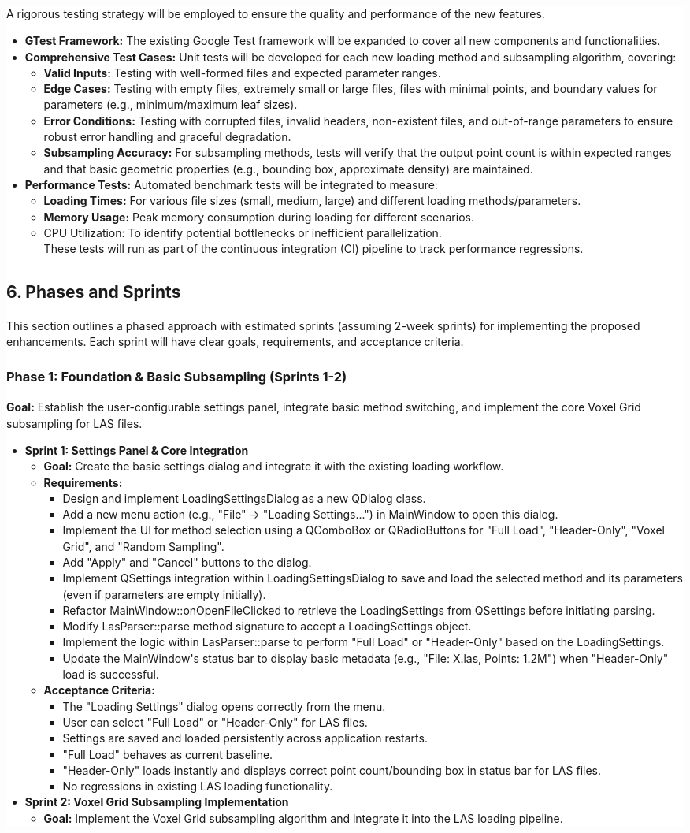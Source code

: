 A rigorous testing strategy will be employed to ensure the quality and performance of the new features.

* **GTest Framework:** The existing Google Test framework will be expanded to cover all new components and functionalities.  
* **Comprehensive Test Cases:** Unit tests will be developed for each new loading method and subsampling algorithm, covering:  
  * **Valid Inputs:** Testing with well-formed files and expected parameter ranges.  
  * **Edge Cases:** Testing with empty files, extremely small or large files, files with minimal points, and boundary values for parameters (e.g., minimum/maximum leaf sizes).  
  * **Error Conditions:** Testing with corrupted files, invalid headers, non-existent files, and out-of-range parameters to ensure robust error handling and graceful degradation.  
  * **Subsampling Accuracy:** For subsampling methods, tests will verify that the output point count is within expected ranges and that basic geometric properties (e.g., bounding box, approximate density) are maintained.  
* **Performance Tests:** Automated benchmark tests will be integrated to measure:  
  * **Loading Times:** For various file sizes (small, medium, large) and different loading methods/parameters.  
  * **Memory Usage:** Peak memory consumption during loading for different scenarios.  
  * CPU Utilization: To identify potential bottlenecks or inefficient parallelization.  
    These tests will run as part of the continuous integration (CI) pipeline to track performance regressions.

## **6\. Phases and Sprints**

This section outlines a phased approach with estimated sprints (assuming 2-week sprints) for implementing the proposed enhancements. Each sprint will have clear goals, requirements, and acceptance criteria.

### **Phase 1: Foundation & Basic Subsampling (Sprints 1-2)**

**Goal:** Establish the user-configurable settings panel, integrate basic method switching, and implement the core Voxel Grid subsampling for LAS files.

* **Sprint 1: Settings Panel & Core Integration**  
  * **Goal:** Create the basic settings dialog and integrate it with the existing loading workflow.  
  * **Requirements:**  
    * Design and implement LoadingSettingsDialog as a new QDialog class.  
    * Add a new menu action (e.g., "File" \-\> "Loading Settings...") in MainWindow to open this dialog.  
    * Implement the UI for method selection using a QComboBox or QRadioButtons for "Full Load", "Header-Only", "Voxel Grid", and "Random Sampling".  
    * Add "Apply" and "Cancel" buttons to the dialog.  
    * Implement QSettings integration within LoadingSettingsDialog to save and load the selected method and its parameters (even if parameters are empty initially).  
    * Refactor MainWindow::onOpenFileClicked to retrieve the LoadingSettings from QSettings before initiating parsing.  
    * Modify LasParser::parse method signature to accept a LoadingSettings object.  
    * Implement the logic within LasParser::parse to perform "Full Load" or "Header-Only" based on the LoadingSettings.  
    * Update the MainWindow's status bar to display basic metadata (e.g., "File: X.las, Points: 1.2M") when "Header-Only" load is successful.  
  * **Acceptance Criteria:**  
    * The "Loading Settings" dialog opens correctly from the menu.  
    * User can select "Full Load" or "Header-Only" for LAS files.  
    * Settings are saved and loaded persistently across application restarts.  
    * "Full Load" behaves as current baseline.  
    * "Header-Only" loads instantly and displays correct point count/bounding box in status bar for LAS files.  
    * No regressions in existing LAS loading functionality.  
* **Sprint 2: Voxel Grid Subsampling Implementation**  
  * **Goal:** Implement the Voxel Grid subsampling algorithm and integrate it into the LAS loading pipeline.  